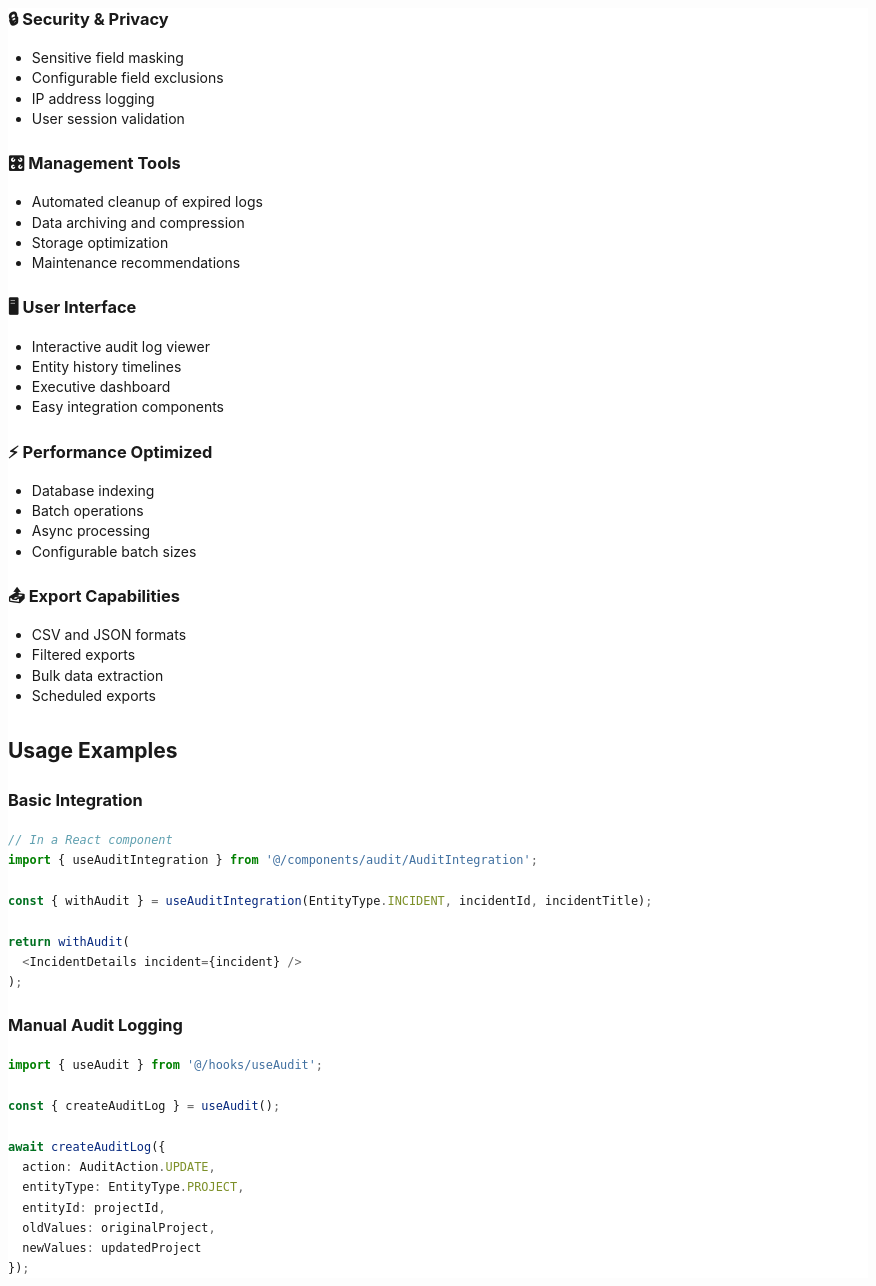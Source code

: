 ### 🔒 **Security & Privacy**
- Sensitive field masking
- Configurable field exclusions
- IP address logging
- User session validation

### 🎛️ **Management Tools**
- Automated cleanup of expired logs
- Data archiving and compression
- Storage optimization
- Maintenance recommendations

### 🖥️ **User Interface**
- Interactive audit log viewer
- Entity history timelines
- Executive dashboard
- Easy integration components

### ⚡ **Performance Optimized**
- Database indexing
- Batch operations
- Async processing
- Configurable batch sizes

### 📤 **Export Capabilities**
- CSV and JSON formats
- Filtered exports
- Bulk data extraction
- Scheduled exports

## Usage Examples

### Basic Integration
```typescript
// In a React component
import { useAuditIntegration } from '@/components/audit/AuditIntegration';

const { withAudit } = useAuditIntegration(EntityType.INCIDENT, incidentId, incidentTitle);

return withAudit(
  <IncidentDetails incident={incident} />
);
```

### Manual Audit Logging
```typescript
import { useAudit } from '@/hooks/useAudit';

const { createAuditLog } = useAudit();

await createAuditLog({
  action: AuditAction.UPDATE,
  entityType: EntityType.PROJECT,
  entityId: projectId,
  oldValues: originalProject,
  newValues: updatedProject
});
```
